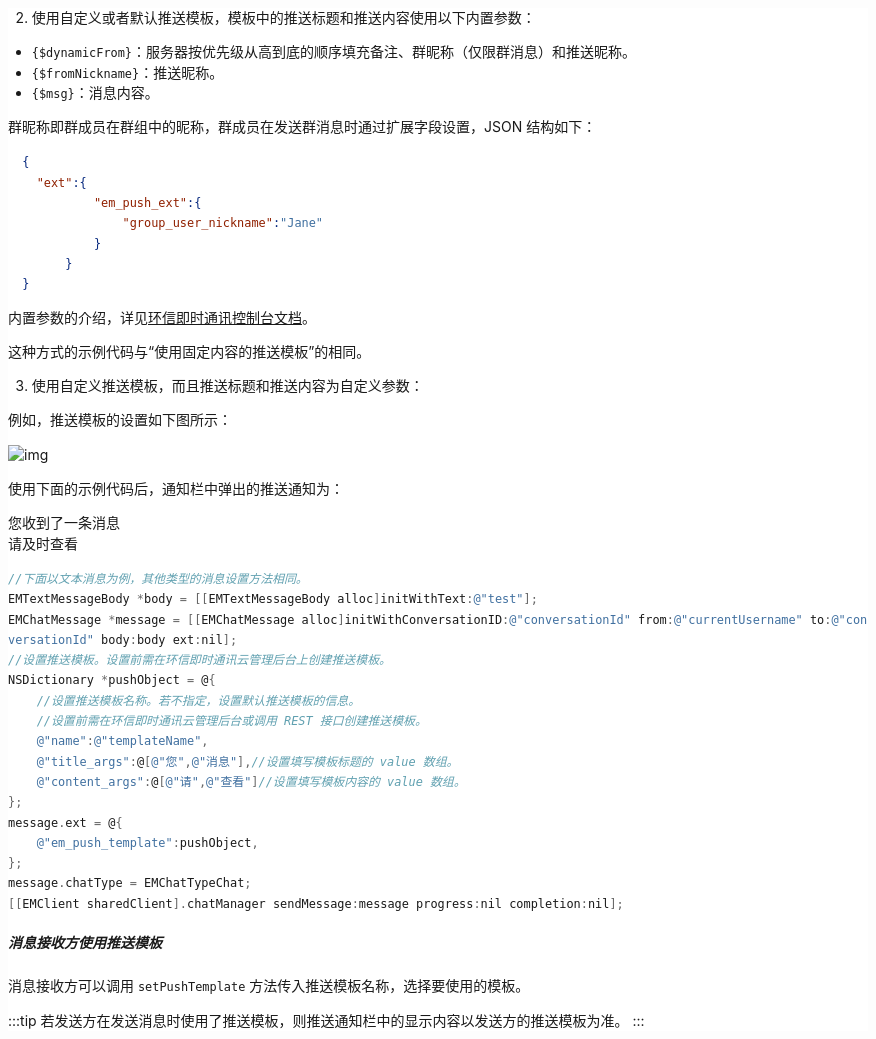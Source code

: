 2. 使用自定义或者默认推送模板，模板中的推送标题和推送内容使用以下内置参数：
- `{$dynamicFrom}`：服务器按优先级从高到底的顺序填充备注、群昵称（仅限群消息）和推送昵称。
- `{$fromNickname}`：推送昵称。  
- `{$msg}`：消息内容。

群昵称即群成员在群组中的昵称，群成员在发送群消息时通过扩展字段设置，JSON 结构如下：

```json
  {
    "ext":{
            "em_push_ext":{
                "group_user_nickname":"Jane"
            }
        }
  }      
```   

内置参数的介绍，详见[环信即时通讯控制台文档](/product/enable_and_configure_IM.html#使用默认推送模板)。

这种方式的示例代码与“使用固定内容的推送模板”的相同。

3. 使用自定义推送模板，而且推送标题和推送内容为自定义参数：

例如，推送模板的设置如下图所示：

![img](/images/android/push/push_template_custom.png)

使用下面的示例代码后，通知栏中弹出的推送通知为：

您收到了一条消息<br/>
请及时查看

```objectivec
//下面以文本消息为例，其他类型的消息设置方法相同。
EMTextMessageBody *body = [[EMTextMessageBody alloc]initWithText:@"test"];
EMChatMessage *message = [[EMChatMessage alloc]initWithConversationID:@"conversationId" from:@"currentUsername" to:@"conversationId" body:body ext:nil];
//设置推送模板。设置前需在环信即时通讯云管理后台上创建推送模板。
NSDictionary *pushObject = @{
    //设置推送模板名称。若不指定，设置默认推送模板的信息。
    //设置前需在环信即时通讯云管理后台或调用 REST 接口创建推送模板。
    @"name":@"templateName",
    @"title_args":@[@"您",@"消息"],//设置填写模板标题的 value 数组。
    @"content_args":@[@"请",@"查看"]//设置填写模板内容的 value 数组。
};
message.ext = @{
    @"em_push_template":pushObject,
};
message.chatType = EMChatTypeChat;
[[EMClient sharedClient].chatManager sendMessage:message progress:nil completion:nil];
```

##### **消息接收方使用推送模板**

消息接收方可以调用 `setPushTemplate` 方法传入推送模板名称，选择要使用的模板。

:::tip
若发送方在发送消息时使用了推送模板，则推送通知栏中的显示内容以发送方的推送模板为准。
:::
